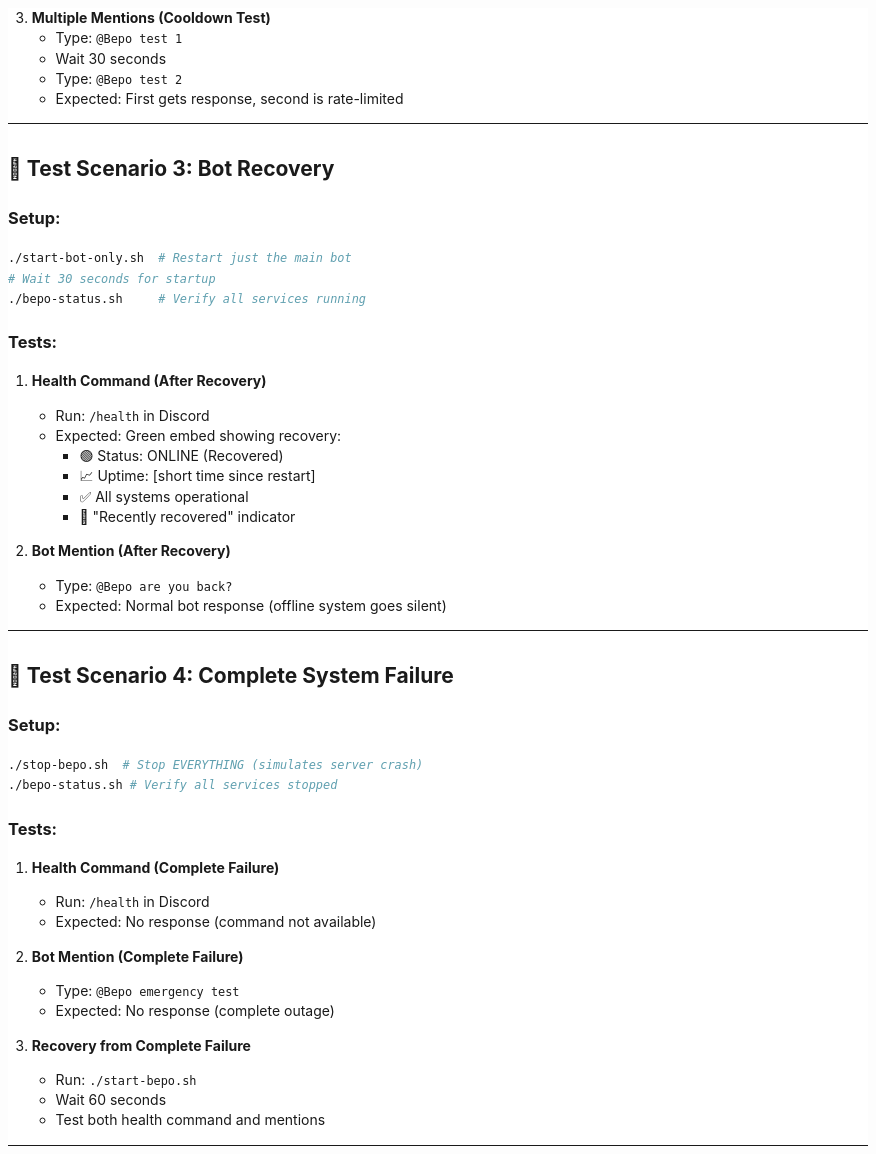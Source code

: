 3. **Multiple Mentions (Cooldown Test)**
   - Type: `@Bepo test 1`
   - Wait 30 seconds
   - Type: `@Bepo test 2`
   - Expected: First gets response, second is rate-limited

---

## 🔄 **Test Scenario 3: Bot Recovery**

### Setup:
```bash
./start-bot-only.sh  # Restart just the main bot
# Wait 30 seconds for startup
./bepo-status.sh     # Verify all services running
```

### Tests:
1. **Health Command (After Recovery)**
   - Run: `/health` in Discord
   - Expected: Green embed showing recovery:
     - 🟢 Status: ONLINE (Recovered)
     - 📈 Uptime: [short time since restart]
     - ✅ All systems operational
     - 🔄 "Recently recovered" indicator

2. **Bot Mention (After Recovery)**
   - Type: `@Bepo are you back?`
   - Expected: Normal bot response (offline system goes silent)

---

## 🚨 **Test Scenario 4: Complete System Failure**

### Setup:
```bash
./stop-bepo.sh  # Stop EVERYTHING (simulates server crash)
./bepo-status.sh # Verify all services stopped
```

### Tests:
1. **Health Command (Complete Failure)**
   - Run: `/health` in Discord
   - Expected: No response (command not available)

2. **Bot Mention (Complete Failure)**
   - Type: `@Bepo emergency test`
   - Expected: No response (complete outage)

3. **Recovery from Complete Failure**
   - Run: `./start-bepo.sh`
   - Wait 60 seconds
   - Test both health command and mentions

---